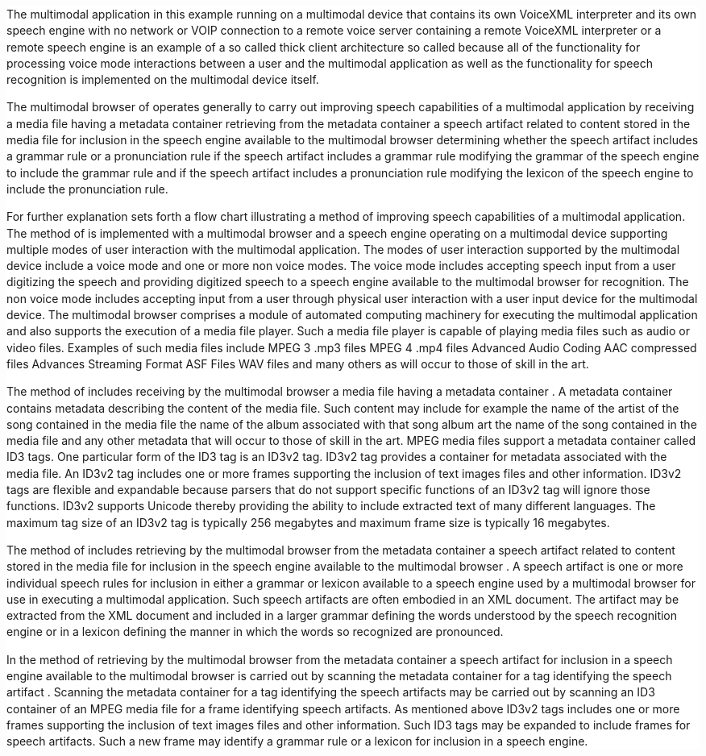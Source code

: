 The multimodal application in this example running on a multimodal device that contains its own VoiceXML interpreter and its own speech engine with no network or VOIP connection to a remote voice server containing a remote VoiceXML interpreter or a remote speech engine is an example of a so called thick client architecture so called because all of the functionality for processing voice mode interactions between a user and the multimodal application as well as the functionality for speech recognition is implemented on the multimodal device itself.

The multimodal browser of operates generally to carry out improving speech capabilities of a multimodal application by receiving a media file having a metadata container retrieving from the metadata container a speech artifact related to content stored in the media file for inclusion in the speech engine available to the multimodal browser determining whether the speech artifact includes a grammar rule or a pronunciation rule if the speech artifact includes a grammar rule modifying the grammar of the speech engine to include the grammar rule and if the speech artifact includes a pronunciation rule modifying the lexicon of the speech engine to include the pronunciation rule.

For further explanation sets forth a flow chart illustrating a method of improving speech capabilities of a multimodal application. The method of is implemented with a multimodal browser and a speech engine operating on a multimodal device supporting multiple modes of user interaction with the multimodal application. The modes of user interaction supported by the multimodal device include a voice mode and one or more non voice modes. The voice mode includes accepting speech input from a user digitizing the speech and providing digitized speech to a speech engine available to the multimodal browser for recognition. The non voice mode includes accepting input from a user through physical user interaction with a user input device for the multimodal device. The multimodal browser comprises a module of automated computing machinery for executing the multimodal application and also supports the execution of a media file player. Such a media file player is capable of playing media files such as audio or video files. Examples of such media files include MPEG 3 .mp3 files MPEG 4 .mp4 files Advanced Audio Coding AAC compressed files Advances Streaming Format ASF Files WAV files and many others as will occur to those of skill in the art.

The method of includes receiving by the multimodal browser a media file having a metadata container . A metadata container contains metadata describing the content of the media file. Such content may include for example the name of the artist of the song contained in the media file the name of the album associated with that song album art the name of the song contained in the media file and any other metadata that will occur to those of skill in the art. MPEG media files support a metadata container called ID3 tags. One particular form of the ID3 tag is an ID3v2 tag. ID3v2 tag provides a container for metadata associated with the media file. An ID3v2 tag includes one or more frames supporting the inclusion of text images files and other information. ID3v2 tags are flexible and expandable because parsers that do not support specific functions of an ID3v2 tag will ignore those functions. ID3v2 supports Unicode thereby providing the ability to include extracted text of many different languages. The maximum tag size of an ID3v2 tag is typically 256 megabytes and maximum frame size is typically 16 megabytes.

The method of includes retrieving by the multimodal browser from the metadata container a speech artifact related to content stored in the media file for inclusion in the speech engine available to the multimodal browser . A speech artifact is one or more individual speech rules for inclusion in either a grammar or lexicon available to a speech engine used by a multimodal browser for use in executing a multimodal application. Such speech artifacts are often embodied in an XML document. The artifact may be extracted from the XML document and included in a larger grammar defining the words understood by the speech recognition engine or in a lexicon defining the manner in which the words so recognized are pronounced.

In the method of retrieving by the multimodal browser from the metadata container a speech artifact for inclusion in a speech engine available to the multimodal browser is carried out by scanning the metadata container for a tag identifying the speech artifact . Scanning the metadata container for a tag identifying the speech artifacts may be carried out by scanning an ID3 container of an MPEG media file for a frame identifying speech artifacts. As mentioned above ID3v2 tags includes one or more frames supporting the inclusion of text images files and other information. Such ID3 tags may be expanded to include frames for speech artifacts. Such a new frame may identify a grammar rule or a lexicon for inclusion in a speech engine.
